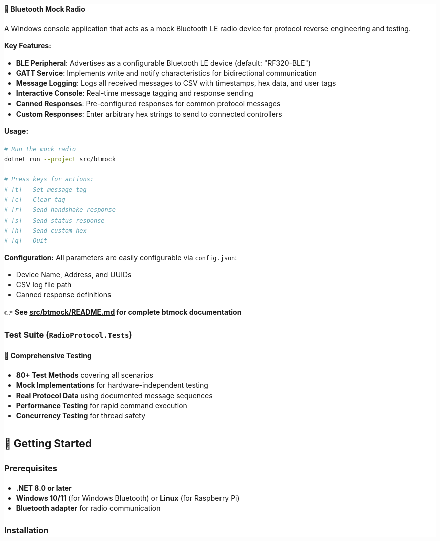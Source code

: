 #### 🔧 **Bluetooth Mock Radio**
A Windows console application that acts as a mock Bluetooth LE radio device for protocol reverse engineering and testing.

**Key Features:**
- **BLE Peripheral**: Advertises as a configurable Bluetooth LE device (default: "RF320-BLE")
- **GATT Service**: Implements write and notify characteristics for bidirectional communication
- **Message Logging**: Logs all received messages to CSV with timestamps, hex data, and user tags
- **Interactive Console**: Real-time message tagging and response sending
- **Canned Responses**: Pre-configured responses for common protocol messages
- **Custom Responses**: Enter arbitrary hex strings to send to connected controllers

**Usage:**
```bash
# Run the mock radio
dotnet run --project src/btmock

# Press keys for actions:
# [t] - Set message tag
# [c] - Clear tag
# [r] - Send handshake response
# [s] - Send status response
# [h] - Send custom hex
# [q] - Quit
```

**Configuration:**
All parameters are easily configurable via `config.json`:
- Device Name, Address, and UUIDs
- CSV log file path
- Canned response definitions

👉 **See [src/btmock/README.md](src/btmock/README.md) for complete btmock documentation**

### Test Suite (`RadioProtocol.Tests`)

#### 🧪 **Comprehensive Testing**
- **80+ Test Methods** covering all scenarios
- **Mock Implementations** for hardware-independent testing
- **Real Protocol Data** using documented message sequences
- **Performance Testing** for rapid command execution
- **Concurrency Testing** for thread safety

## 🚀 Getting Started

### Prerequisites
- **.NET 8.0 or later**
- **Windows 10/11** (for Windows Bluetooth) or **Linux** (for Raspberry Pi)
- **Bluetooth adapter** for radio communication

### Installation
